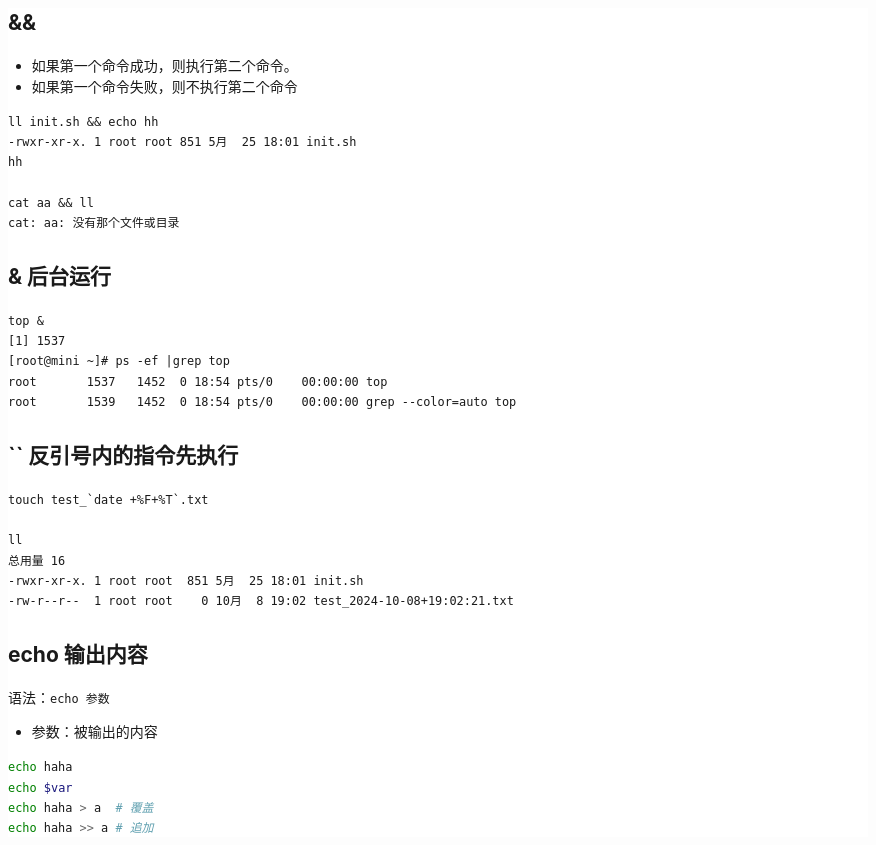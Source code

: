 ## && 

- 如果第一个命令成功，则执行第二个命令。
- 如果第一个命令失败，则不执行第二个命令

```
ll init.sh && echo hh
-rwxr-xr-x. 1 root root 851 5月  25 18:01 init.sh
hh

cat aa && ll
cat: aa: 没有那个文件或目录
```



## & 后台运行

```
top &
[1] 1537
[root@mini ~]# ps -ef |grep top
root       1537   1452  0 18:54 pts/0    00:00:00 top
root       1539   1452  0 18:54 pts/0    00:00:00 grep --color=auto top

```

## ``  反引号内的指令先执行

```
touch test_`date +%F+%T`.txt

ll
总用量 16
-rwxr-xr-x. 1 root root  851 5月  25 18:01 init.sh
-rw-r--r--  1 root root    0 10月  8 19:02 test_2024-10-08+19:02:21.txt

```



## echo 输出内容

语法：`echo 参数`

- 参数：被输出的内容

```sh
echo haha 	
echo $var
echo haha > a  # 覆盖
echo haha >> a # 追加
```

